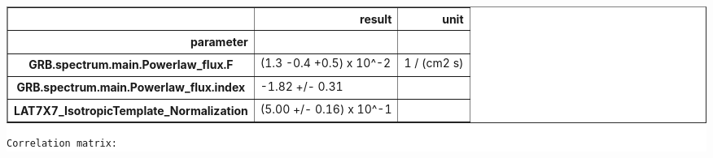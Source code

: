 


<div>
<style scoped>
    .dataframe tbody tr th:only-of-type {
        vertical-align: middle;
    }

    .dataframe tbody tr th {
        vertical-align: top;
    }

    .dataframe thead th {
        text-align: right;
    }
</style>
<table border="1" class="dataframe">
  <thead>
    <tr style="text-align: right;">
      <th></th>
      <th>result</th>
      <th>unit</th>
    </tr>
    <tr>
      <th>parameter</th>
      <th></th>
      <th></th>
    </tr>
  </thead>
  <tbody>
    <tr>
      <th>GRB.spectrum.main.Powerlaw_flux.F</th>
      <td>(1.3 -0.4 +0.5) x 10^-2</td>
      <td>1 / (cm2 s)</td>
    </tr>
    <tr>
      <th>GRB.spectrum.main.Powerlaw_flux.index</th>
      <td>-1.82 +/- 0.31</td>
      <td></td>
    </tr>
    <tr>
      <th>LAT7X7_IsotropicTemplate_Normalization</th>
      <td>(5.00 +/- 0.16) x 10^-1</td>
      <td></td>
    </tr>
  </tbody>
</table>
</div>


    
    Correlation matrix:
    


